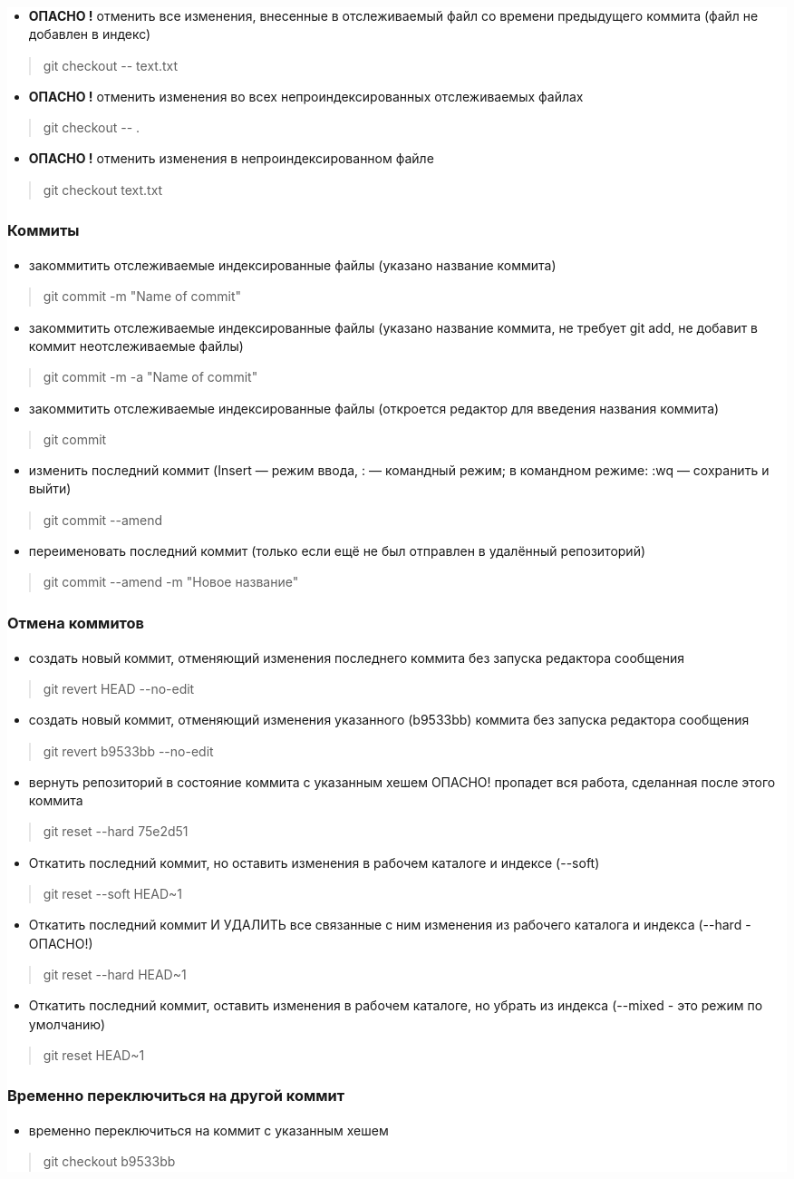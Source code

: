 - **ОПАСНО !** отменить все изменения, внесенные в отслеживаемый файл со времени предыдущего коммита (файл не добавлен в индекс)
> git checkout -- text.txt 

- **ОПАСНО !** отменить изменения во всех непроиндексированных отслеживаемых файлах
> git checkout -- .  

- **ОПАСНО !** отменить изменения в непроиндексированном файле
> git checkout text.txt 

### Коммиты

- закоммитить отслеживаемые индексированные файлы (указано название коммита)
> git commit -m "Name of commit"  

- закоммитить отслеживаемые индексированные файлы (указано название коммита, не требует git add, не добавит в коммит неотслеживаемые файлы)
> git commit -m -a "Name of commit"  

- закоммитить отслеживаемые индексированные файлы (откроется редактор для введения названия коммита)
> git commit 

- изменить последний коммит (Insert — режим ввода, : — командный режим; в командном режиме: :wq — сохранить и выйти)
> git commit --amend 

- переименовать последний коммит (только если ещё не был отправлен в удалённый репозиторий)
> git commit --amend -m "Новое название"  

### Отмена коммитов

- создать новый коммит, отменяющий изменения последнего коммита без запуска редактора сообщения
> git revert HEAD --no-edit 

- создать новый коммит, отменяющий изменения указанного (b9533bb) коммита без запуска редактора сообщения
> git revert b9533bb --no-edit 

- вернуть репозиторий в состояние коммита с указанным хешем ОПАСНО! пропадет вся работа, сделанная после этого коммита
> git reset --hard 75e2d51 

- Откатить последний коммит, но оставить изменения в рабочем каталоге и индексе (--soft)
> git reset --soft HEAD~1

- Откатить последний коммит И УДАЛИТЬ все связанные с ним изменения из рабочего каталога и индекса (--hard - ОПАСНО!)
> git reset --hard HEAD~1

- Откатить последний коммит, оставить изменения в рабочем каталоге, но убрать из индекса (--mixed - это режим по умолчанию)
> git reset HEAD~1

### Временно переключиться на другой коммит

- временно переключиться на коммит с указанным хешем
> git checkout b9533bb 
